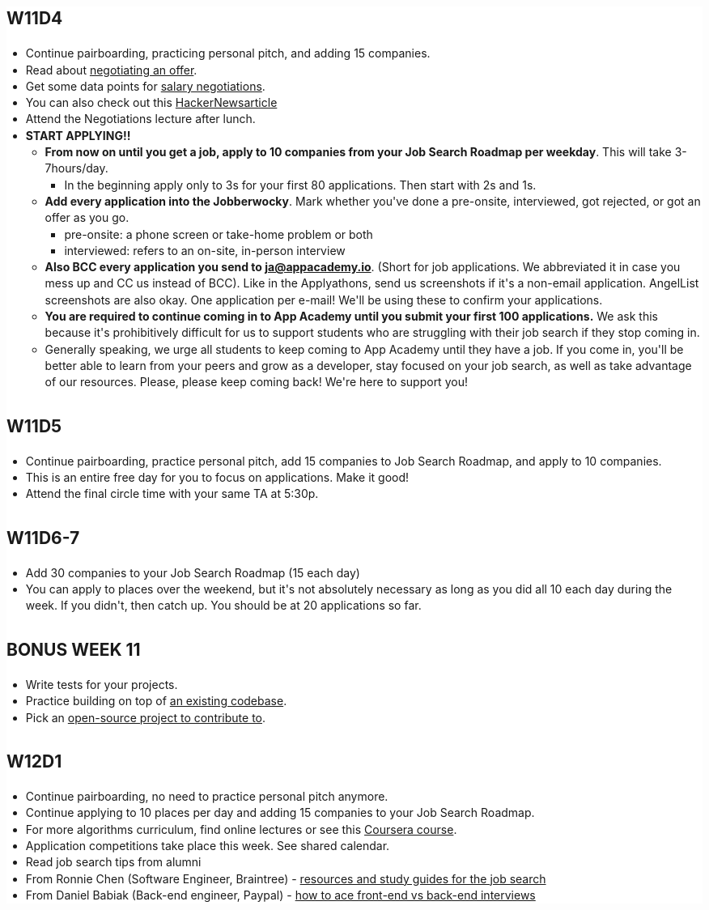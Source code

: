 [algo-specs]: https://github.com/jaysonvirissimo/practice-thy-algorithms
[algorithms-curriculum]: https://github.com/appacademy/algorithms-curriculum
[codility]: https://codility.com/demo/train/

## W11D4
* Continue pairboarding, practicing personal pitch, and adding 15 companies.
* Read about [negotiating an offer][offer-negotiation].
* Get some data points for [salary negotiations][salary-data].
* You can also check out this [HackerNewsarticle][hn-negotiation-article]
* Attend the Negotiations lecture after lunch.  
* **START APPLYING!!**
  * **From now on until you get a job, apply to 10 companies from your Job Search Roadmap per weekday**.  This will take 3-7hours/day.
    * In the beginning apply only to 3s for your first 80 applications. Then start with 2s and 1s.
  * **Add every application into the Jobberwocky**. Mark whether you've done a pre-onsite, interviewed, got rejected, or got an offer as you go.
    * pre-onsite: a phone screen or take-home problem or both
    * interviewed: refers to an on-site, in-person interview
  * **Also BCC every application you send to ja@appacademy.io**. (Short for job applications. We abbreviated it in case you mess up and CC us instead of BCC). Like in the Applyathons, send us screenshots if it's a non-email application. AngelList screenshots are also okay. One application per e-mail! We'll be using these to confirm your applications.
  * **You are required to continue coming in to App Academy until you submit your first 100 applications.** We ask this because it's prohibitively difficult for us to support students who are struggling with their job search if they stop coming in.
  * Generally speaking, we urge all students to keep coming to App Academy until they have a job. If you come in, you'll be better able to learn from your peers and grow as a developer, stay focused on your job search, as well as take advantage of our resources. Please, please keep coming back! We're here to support you!

[job-search-etiquette]: ./self-presentation/job_search_etiquette.md
[typical-interview]: ./interview-prep/typical_interview.md
[good-questions]: ./self-presentation/good_questions.md
[text-only]: ./self-presentation/text-resume.md
[hackreactor-article]: http://venturebeat.com/2013/08/28/the-developers-guide-to-interviewing/?utm_source=feedburner&utm_medium=feed&utm_campaign=Feed%3A+Venturebeat+(VentureBeat)


## W11D5
* Continue pairboarding, practice personal pitch, add 15 companies to Job Search Roadmap, and apply to 10 companies.
* This is an entire free day for you to focus on applications. Make it good!
* Attend the final circle time with your same TA at 5:30p.  

## W11D6-7
* Add 30 companies to your Job Search Roadmap (15 each day)
* You can apply to places over the weekend, but it's not absolutely necessary as long as you did all 10 each day during the week. If you didn't, then catch up. You should be at 20 applications so far.

## BONUS WEEK 11
* Write tests for your projects.
* Practice building on top of [an existing codebase][kanban].
* Pick an [open-source project to contribute to][open-source-projects].

[open-source-projects]: ./engineering-culture/open_source.md
[kanban]: ./interview-prep/kanban.md


## W12D1
* Continue pairboarding, no need to practice personal pitch anymore.
* Continue applying to 10 places per day and adding 15 companies to your Job Search Roadmap.
* For more algorithms curriculum, find online lectures or see this [Coursera course][Coursera].
* Application competitions take place this week. See shared calendar.
* Read job search tips from alumni
 * From Ronnie Chen (Software Engineer, Braintree) - [resources and study guides for the job search][ronnie-tips]
 * From Daniel Babiak (Back-end engineer, Paypal) - [how to ace front-end vs back-end interviews][babiak-tips]


[jobberwocky]: http://progress.appacademy.io/jobberwocky
[interview-questions]: https://docs.google.com/a/appacademy.io/spreadsheet/ccc?key=0AnnoREts_wUydHN3UGZfbDZIME1VTEY3Y3pUNWpZZGc#gid=0
[pair-boarding-index]: ./interview-prep/pairboarding/index.md#index
[ny-tech-companies]: https://docs.google.com/a/appacademy.io/spreadsheet/ccc?key=0AnnoREts_wUydEk1Z25ER3V4aTdsWjlMRTVmWC1BU2c#gid=0
[bay-tech-companies]: https://docs.google.com/a/appacademy.io/spreadsheet/ccc?key=0AnnoREts_wUydFpJSVZLM25wdmc0Vk56UzEwUzJiY3c#gid=0
[resume]: ./self-presentation/resume.md
[cover-letter]: ./self-presentation/cover_letter.md
[portfolio]: ./self-presentation/portfolio.md
[code-intensive]: ./self-presentation/code_intensive.md
[browser-game]: ./self-presentation/browser_game.md
[readme]: ./self-presentation/example_readmes.md
[capstone-checklist]: https://github.com/appacademy/capstone-project-curriculum/blob/master/readings/capstone-checklist.md
[pair-boarding-curriculum]: ./interview-prep/pairboarding/index.md#index
[job-app-materials-reviews]: ./self-presentation/job_app_materials_reviews.md
[roadmap-template]: https://docs.google.com/a/appacademy.io/spreadsheets/d/11PUvMqG2h_9RFFp9h4xv34Uo5T0cOdrtOtEholVEHA4
[github-history]: https://github.com/appacademy/ruby-curriculum/blob/master/w1d5/git-fix-authorship.md#the-command
[personal-pitch]: ./self-presentation/personal-pitch.md
[what-software-engineers-do]: ./engineering-culture/software_engineer_work.md
[big-o]: ./interview-prep/big_o.md
[linkedin]: ./self-presentation/linkedin.md
[github]: ./self-presentation/github.md
[meetups]: ./engineering-culture/meetups.md
[job-boards]: ./mass-applying/job-boards.md
[shepherd]: http://github.hubspot.com/shepherd/docs/welcome/
[HackerRank]: https://www.hackerrank.com/
[Codility]: https://codility.com/
[ronnie-tips]: https://gist.github.com/ronnieftw/7907630469242f0999ea
[babiak-tips]: https://github.com/d-babiak/job-market-notes
[offer-negotiation]: ./negotiating/email-negotiations.md
[salary-data]: ./negotiating/salary-data.md
[hn-negotiation-article]: https://news.ycombinator.com/item?id=3289750
[Coursera]: https://www.coursera.org/course/algo
[ruby-interview-walkthrough]: https://gist.github.com/ryansobol/5252653
[navigate-to-a-url]: http://igoro.com/archive/what-really-happens-when-you-navigate-to-a-url/
[browser-navigation]: ./interview-prep/browser-navigation.md
[harvard-vid]: https://www.youtube.com/watch?v=8KuO4r5CHjM
[rails-casts]: ./further_readings/rails-casts-of-interest.md
[rails-review]: ./further_readings/review.md
[performance-cheat-sheet]: ./interview-prep/performance-cheat-sheet.md
[effective-js]: http://www.amazon.com/Effective-JavaScript-Specific-Software-Development/dp/0321812182
[professional-js]: http://www.wrox.com/WileyCDA/WroxTitle/Professional-JavaScript-for-Web-Developers-3rd-Edition.productCd-1118222199.html
[javascript-ninja]: http://www.amazon.com/Secrets-JavaScript-Ninja-John-Resig/dp/193398869X
[rails-antipatterns]: http://www.amazon.com/Rails-AntiPatterns-Refactoring-Addison-Wesley-Professional/dp/0321604814
[agile-web-dev]: http://pragprog.com/book/rails4/agile-web-development-with-rails
[metaprogramming]: http://www.amazon.com/Metaprogramming-Ruby-Program-Like-Pros/dp/1934356476
[rails-3-way]: http://www.amazon.com/Rails-Way-Addison-Wesley-Professional-Ruby/dp/0321601661
[crafting-rails-apps]: http://pragprog.com/book/jvrails/crafting-rails-applications
[rails-recipes]: http://pragprog.com/book/rr2/rails-recipes
[well-grounded-rubyist]: http://www.manning.com/black2/
[code combat]: https://codecombat.com/
[coderbyte]: http://coderbyte.com/
[code wars]: http://www.codewars.com/
[code-eval]: http://www.codeeval.com
[hackerrank]: https://www.hackerrank.com/
[talentbuddy]: http://www.talentbuddy.co/
[top-coder]: http://www.topcoder.com/
[blakerepo]: https://github.com/blakeembrey/code-problems
[project-euler]: https://projecteuler.net/
[rails-dev-questions]: https://gist.github.com/ryansobol/5252653
[interview-cake]: https://www.interviewcake.com/
[dailyprogrammer]: http://www.reddit.com/r/dailyprogrammer
[front-end-questions]: https://github.com/darcyclarke/Front-end-Developer-Interview-Questions
[coding-for-interviews]: http://codingforinterviews.com/
[programming praxis]: http://programmingpraxis.com/
[hiredintech]: http://www.hiredintech.com/system-design/
[systemsdesign]: further_readings/systems-design.md